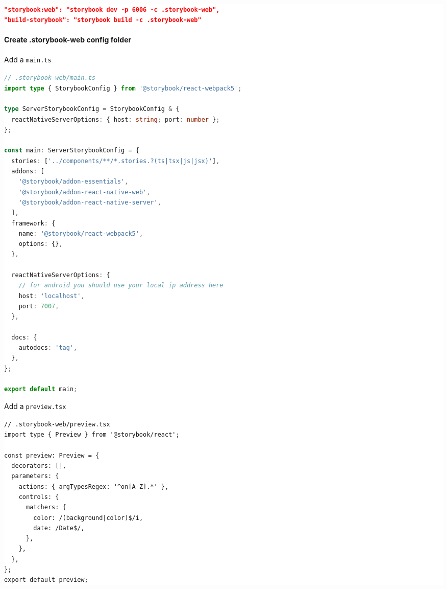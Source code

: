 ```json
"storybook:web": "storybook dev -p 6006 -c .storybook-web",
"build-storybook": "storybook build -c .storybook-web"
```

#### Create .storybook-web config folder

Add a `main.ts`

```typescript
// .storybook-web/main.ts
import type { StorybookConfig } from '@storybook/react-webpack5';

type ServerStorybookConfig = StorybookConfig & {
  reactNativeServerOptions: { host: string; port: number };
};

const main: ServerStorybookConfig = {
  stories: ['../components/**/*.stories.?(ts|tsx|js|jsx)'],
  addons: [
    '@storybook/addon-essentials',
    '@storybook/addon-react-native-web',
    '@storybook/addon-react-native-server',
  ],
  framework: {
    name: '@storybook/react-webpack5',
    options: {},
  },

  reactNativeServerOptions: {
    // for android you should use your local ip address here
    host: 'localhost',
    port: 7007,
  },

  docs: {
    autodocs: 'tag',
  },
};

export default main;
```

Add a `preview.tsx`

```tsx
// .storybook-web/preview.tsx
import type { Preview } from '@storybook/react';

const preview: Preview = {
  decorators: [],
  parameters: {
    actions: { argTypesRegex: '^on[A-Z].*' },
    controls: {
      matchers: {
        color: /(background|color)$/i,
        date: /Date$/,
      },
    },
  },
};
export default preview;
```
